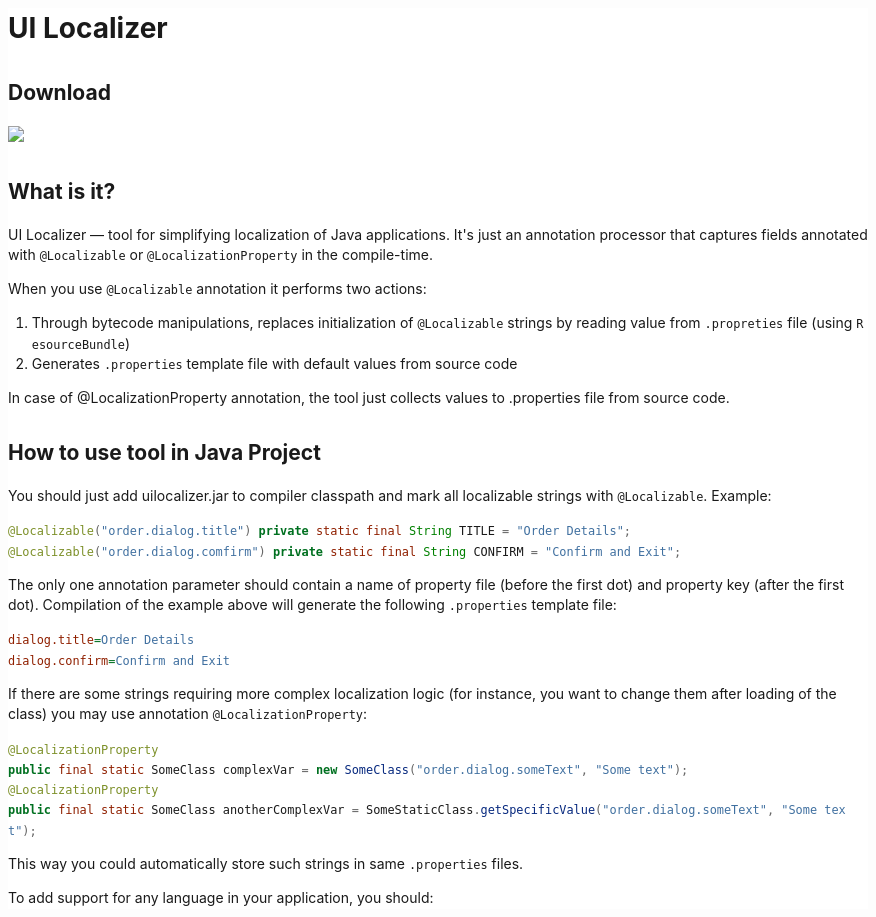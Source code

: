 UI Localizer
============

Download
--------
<a href='https://bintray.com/devexperts/Maven/uilocalizer/_latestVersion'><img src='https://api.bintray.com/packages/devexperts/Maven/uilocalizer/images/download.svg'></a>

What is it?
-----------
UI Localizer — tool for simplifying localization of Java applications. It's just an annotation processor that captures fields annotated with `@Localizable` or `@LocalizationProperty` in the compile-time. 

When you use `@Localizable` annotation it performs two actions:


1. Through bytecode manipulations, replaces initialization of `@Localizable` strings by reading value from `.propreties` file (using `ResourceBundle`)
2. Generates `.properties` template file with default values from source code

In case of @LocalizationProperty annotation, the tool just collects values to .properties file from source code.

How to use tool in Java Project
-------------------------------
You should just add uilocalizer.jar to compiler classpath and mark all localizable strings with `@Localizable`. Example:

```java
@Localizable("order.dialog.title") private static final String TITLE = "Order Details";
@Localizable("order.dialog.comfirm") private static final String CONFIRM = "Confirm and Exit";
```

The only one annotation parameter should contain a name of property file (before the first dot) and property key (after the first dot).
Compilation of the example above will generate the following `.properties` template file:

```ini
dialog.title=Order Details
dialog.confirm=Confirm and Exit
```

If there are some strings requiring more complex localization logic (for instance, you want to change them after loading 
of the class) you may use annotation `@LocalizationProperty`:

```java
@LocalizationProperty
public final static SomeClass complexVar = new SomeClass("order.dialog.someText", "Some text");
@LocalizationProperty
public final static SomeClass anotherComplexVar = SomeStaticClass.getSpecificValue("order.dialog.someText", "Some text");
```
This way you could automatically store such strings in same `.properties` files.

To add support for any language in your application, you should:
